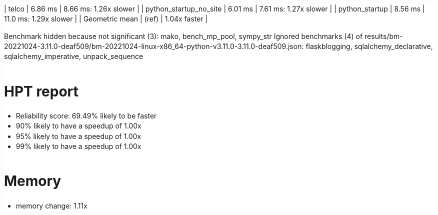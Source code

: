 | telco                      | 6.86 ms                                                | 8.66 ms: 1.26x slower                                                  |
| python_startup_no_site     | 6.01 ms                                                | 7.61 ms: 1.27x slower                                                  |
| python_startup             | 8.56 ms                                                | 11.0 ms: 1.29x slower                                                  |
| Geometric mean             | (ref)                                                  | 1.04x faster                                                           |

Benchmark hidden because not significant (3): mako, bench_mp_pool, sympy_str
Ignored benchmarks (4) of results/bm-20221024-3.11.0-deaf509/bm-20221024-linux-x86_64-python-v3.11.0-3.11.0-deaf509.json: flaskblogging, sqlalchemy_declarative, sqlalchemy_imperative, unpack_sequence

# HPT report

- Reliability score: 69.49% likely to be faster
- 90% likely to have a speedup of 1.00x
- 95% likely to have a speedup of 1.00x
- 99% likely to have a speedup of 1.00x

# Memory
- memory change: 1.11x